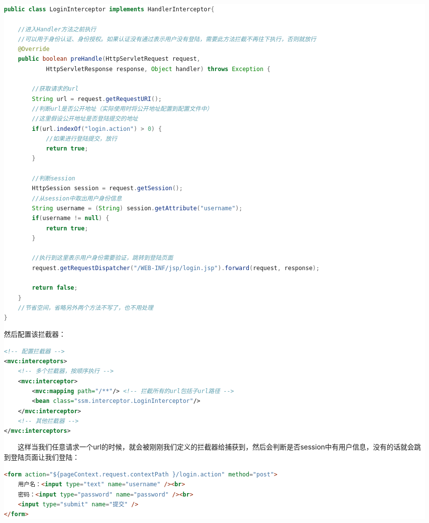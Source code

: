 ```java
public class LoginInterceptor implements HandlerInterceptor{

    //进入Handler方法之前执行
    //可以用于身份认证、身份授权。如果认证没有通过表示用户没有登陆，需要此方法拦截不再往下执行，否则就放行
    @Override
    public boolean preHandle(HttpServletRequest request,
            HttpServletResponse response, Object handler) throws Exception {
    
        //获取请求的url
        String url = request.getRequestURI();
        //判断url是否公开地址（实际使用时将公开地址配置到配置文件中）
        //这里假设公开地址是否登陆提交的地址
        if(url.indexOf("login.action") > 0) {
            //如果进行登陆提交，放行
            return true;
        }
    
        //判断session
        HttpSession session = request.getSession();
        //从session中取出用户身份信息
        String username = (String) session.getAttribute("username");
        if(username != null) {
            return true;
        }
    
        //执行到这里表示用户身份需要验证，跳转到登陆页面
        request.getRequestDispatcher("/WEB-INF/jsp/login.jsp").forward(request, response);
    
        return false;
    }
    //节省空间，省略另外两个方法不写了，也不用处理
}
```
然后配置该拦截器：

```xml
<!-- 配置拦截器 -->
<mvc:interceptors>
    <!-- 多个拦截器，按顺序执行 -->    
    <mvc:interceptor>
        <mvc:mapping path="/**"/> <!-- 拦截所有的url包括子url路径 -->
        <bean class="ssm.interceptor.LoginInterceptor"/>
    </mvc:interceptor>
    <!-- 其他拦截器 -->
</mvc:interceptors>
```
　　这样当我们任意请求一个url的时候，就会被刚刚我们定义的拦截器给捕获到，然后会判断是否session中有用户信息，没有的话就会跳到登陆页面让我们登陆：
```html
<form action="${pageContext.request.contextPath }/login.action" method="post">
    用户名：<input type="text" name="username" /><br>
    密码：<input type="password" name="password" /><br>
    <input type="submit" name="提交" />
</form>
```